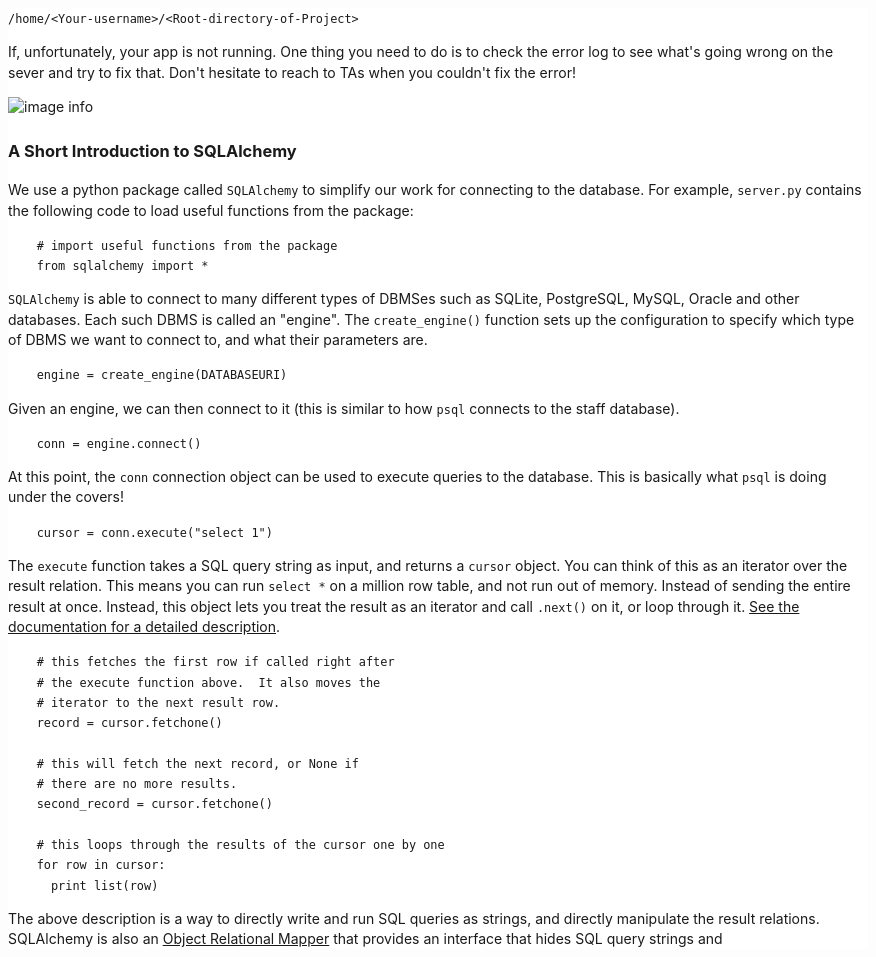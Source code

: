 ```/home/<Your-username>/<Root-directory-of-Project>```

If, unfortunately, your app is not running. One thing you need to do is to check the error log
to see what's going wrong on the sever and try to fix that. Don't hesitate to reach to TAs
when you couldn't fix the error!

![image info](./pictures/error.png)

### A Short Introduction to SQLAlchemy

We use a python package called `SQLAlchemy` to simplify our work for connecting to the database.
For example, `server.py` contains the following code to load useful functions from
the package:

        # import useful functions from the package
        from sqlalchemy import *

`SQLAlchemy` is able to connect to many different types of DBMSes such as 
SQLite, PostgreSQL, MySQL, Oracle and other databases.  Each such DBMS
is called an "engine".  The `create_engine()` function sets up the configuration
to specify which type of DBMS we want to connect to, and what their parameters are.

        engine = create_engine(DATABASEURI)


Given an engine, we can then connect to it (this is similar to how `psql` connects
to the staff database).

        conn = engine.connect()

At this point, the `conn` connection object can be used to
execute queries to the database.  This is basically what `psql`
is doing under the covers!  

        cursor = conn.execute("select 1")

The `execute` function takes a SQL query string as input, and
returns a `cursor` object.  You can think of this as an iterator 
over the result relation.  This means you can run `select *` 
on a million row table, and not run out of memory. Instead of
sending the entire result at once. Instead, this
object lets you treat the result as an iterator and call `.next()`
on it, or loop through it.  [See the documentation for a detailed description](http://docs.sqlalchemy.org/en/latest/core/connections.html#sqlalchemy.engine.ResultProxy).

        # this fetches the first row if called right after
        # the execute function above.  It also moves the
        # iterator to the next result row.
        record = cursor.fetchone()

        # this will fetch the next record, or None if
        # there are no more results.
        second_record = cursor.fetchone()

        # this loops through the results of the cursor one by one
        for row in cursor:
          print list(row)


The above description is a way to directly write and run SQL
queries as strings, and directly manipulate the result relations.
SQLAlchemy is also an [Object Relational Mapper](https://en.m.wikipedia.org/wiki/Object-relational_mapping)
that provides an interface that hides SQL query strings and 
```